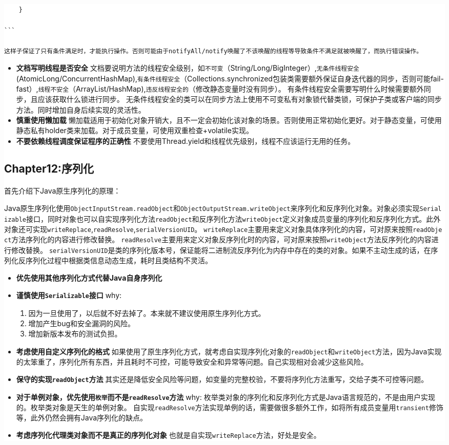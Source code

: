         }

    ```

    这样子保证了只有条件满足时，才能执行操作。否则可能由于notifyAll/notify唤醒了不该唤醒的线程等导致条件不满足就被唤醒了，而执行错误操作。
*   **文档写明线程是否安全**
    文档要说明方法的线程安全级别，如`不可变`（String/Long/BigInteger）,`无条件线程安全`(AtomicLong/ConcurrentHashMap),`有条件线程安全`（Collections.synchronized包装类需要额外保证自身迭代器的同步，否则可能fail-fast）,`线程不安全`（ArrayList/HashMap),`违反线程安全的`（修改静态变量时没有同步）。
    有条件线程安全需要写明什么时候需要额外同步，且应该获取什么锁进行同步。
    无条件线程安全的类可以在同步方法上使用不可变私有对象锁代替类锁，可保护子类或客户端的同步方法。同时增加自身后续实现的灵活性。
*   **慎重使用懒加载**
    懒加载适用于初始化对象开销大，且不一定会初始化该对象的场景。否则使用正常初始化更好。对于静态变量，可使用静态私有holder类来加载。对于成员变量，可使用双重检查+volatile实现。
*   **不要依赖线程调度保证程序的正确性**
    不要使用Thread.yield和线程优先级别，线程不应该运行无用的任务。

## Chapter12:序列化

首先介绍下Java原生序列化的原理：

Java原生序列化使用`ObjectInputStream.readObject`和`ObjectOutputStream.writeObject`来序列化和反序列化对象。对象必须实现`Serializable`接口，同时对象也可以自实现序列化方法`readObject`和反序列化方法`writeObject`定义对象成员变量的序列化和反序列化方式。此外对象还可实现`writeReplace`,`readResolve`,`serialVersionUID`。
`writeReplace`主要用来定义对象具体序列化的内容，可对原来按照`readObject`方法序列化的内容进行修改替换。
`readResolve`主要用来定义对象反序列化时的内容，可对原来按照`writeObject`方法反序列化的内容进行修改替换。
`serialVersionUID`是类的序列化版本号，保证能将二进制流反序列化为内存中存在的类的对象。如果不主动生成的话，在序列化反序列化过程中根据类信息动态生成，耗时且类结构不灵活。

*   **优先使用其他序列化方式代替Java自身序列化**

*   **谨慎使用`Serializable`接口**
    why:
    1. 因为一旦使用了，以后就不好去掉了。本来就不建议使用原生序列化方式。
    2. 增加产生bug和安全漏洞的风险。
    3. 增加新版本发布的测试负担。

*   **考虑使用自定义序列化的格式**
    如果使用了原生序列化方式，就考虑自实现序列化对象的`readObject`和`writeObject`方法，因为Java实现的太笨重了，序列化所有东西，并且耗时不可控，可能导致安全和异常等问题。自己实现相对会减少这些风险。

*   **保守的实现`readObject`方法**
    其实还是降低安全风险等问题，如变量的完整校验，不要将序列化方法重写，交给子类不可控等问题。

*   **对于单例对象，优先使用`枚举`而不是`readResolve`方法**
    why:
    枚举类对象的序列化和反序列化方式是Java语言规范的，不是由用户实现的。枚举类对象是天生的单例对象。
    自实现`readResolve`方法实现单例的话，需要做很多额外工作，如将所有成员变量用`transient`修饰等，此外仍然会拥有Java序列化的缺点。

*   **考虑序列化代理类对象而不是真正的序列化对象**
    也就是自实现`writeReplace`方法，好处是安全。


